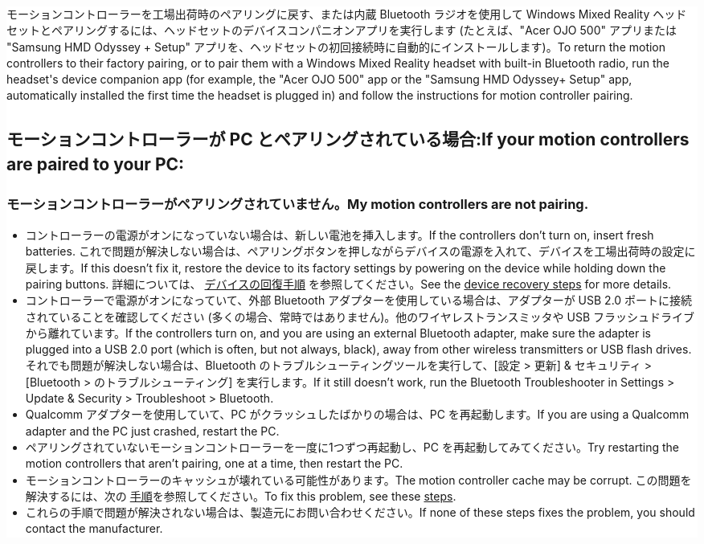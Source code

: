 <span data-ttu-id="17fb9-266">モーションコントローラーを工場出荷時のペアリングに戻す、または内蔵 Bluetooth ラジオを使用して Windows Mixed Reality ヘッドセットとペアリングするには、ヘッドセットのデバイスコンパニオンアプリを実行します (たとえば、"Acer OJO 500" アプリまたは "Samsung HMD Odyssey + Setup" アプリを、ヘッドセットの初回接続時に自動的にインストールします)。</span><span class="sxs-lookup"><span data-stu-id="17fb9-266">To return the motion controllers to their factory pairing, or to pair them with a Windows Mixed Reality headset with built-in Bluetooth radio, run the headset's device companion app (for example, the "Acer OJO 500" app or the "Samsung HMD Odyssey+ Setup" app, automatically installed the first time the headset is plugged in) and follow the instructions for motion controller pairing.</span></span>



## <a name="if-your-motion-controllers-are-paired-to-your-pc"></a><span data-ttu-id="17fb9-267">**モーションコントローラーが PC とペアリングされている場合:**</span><span class="sxs-lookup"><span data-stu-id="17fb9-267">**If your motion controllers are paired to your PC:**</span></span>

### <a name="my-motion-controllers-are-not-pairing"></a><span data-ttu-id="17fb9-268">モーションコントローラーがペアリングされていません。</span><span class="sxs-lookup"><span data-stu-id="17fb9-268">My motion controllers are not pairing.</span></span> 

* <span data-ttu-id="17fb9-269">コントローラーの電源がオンになっていない場合は、新しい電池を挿入します。</span><span class="sxs-lookup"><span data-stu-id="17fb9-269">If the controllers don’t turn on, insert fresh batteries.</span></span> <span data-ttu-id="17fb9-270">これで問題が解決しない場合は、ペアリングボタンを押しながらデバイスの電源を入れて、デバイスを工場出荷時の設定に戻します。</span><span class="sxs-lookup"><span data-stu-id="17fb9-270">If this doesn’t fix it, restore the device to its factory settings by powering on the device while holding down the pairing buttons.</span></span> <span data-ttu-id="17fb9-271">詳細については、 [デバイスの回復手順](motion-controller-problems.md#how-can-i-restore-the-controllers-to-factory-settings) を参照してください。</span><span class="sxs-lookup"><span data-stu-id="17fb9-271">See the [device recovery steps](motion-controller-problems.md#how-can-i-restore-the-controllers-to-factory-settings) for more details.</span></span> 
* <span data-ttu-id="17fb9-272">コントローラーで電源がオンになっていて、外部 Bluetooth アダプターを使用している場合は、アダプターが USB 2.0 ポートに接続されていることを確認してください (多くの場合、常時ではありません)。他のワイヤレストランスミッタや USB フラッシュドライブから離れています。</span><span class="sxs-lookup"><span data-stu-id="17fb9-272">If the controllers turn on, and you are using an external Bluetooth adapter, make sure the adapter is plugged into a USB 2.0 port (which is often, but not always, black), away from other wireless transmitters or USB flash drives.</span></span> <span data-ttu-id="17fb9-273">それでも問題が解決しない場合は、Bluetooth のトラブルシューティングツールを実行して、[設定 > 更新] & セキュリティ > [Bluetooth > のトラブルシューティング] を実行します。</span><span class="sxs-lookup"><span data-stu-id="17fb9-273">If it still doesn’t work, run the Bluetooth Troubleshooter in Settings > Update & Security > Troubleshoot > Bluetooth.</span></span> 
* <span data-ttu-id="17fb9-274">Qualcomm アダプターを使用していて、PC がクラッシュしたばかりの場合は、PC を再起動します。</span><span class="sxs-lookup"><span data-stu-id="17fb9-274">If you are using a Qualcomm adapter and the PC just crashed, restart the PC.</span></span> 
* <span data-ttu-id="17fb9-275">ペアリングされていないモーションコントローラーを一度に1つずつ再起動し、PC を再起動してみてください。</span><span class="sxs-lookup"><span data-stu-id="17fb9-275">Try restarting the motion controllers that aren’t pairing, one at a time, then restart the PC.</span></span> 
* <span data-ttu-id="17fb9-276">モーションコントローラーのキャッシュが壊れている可能性があります。</span><span class="sxs-lookup"><span data-stu-id="17fb9-276">The motion controller cache may be corrupt.</span></span> <span data-ttu-id="17fb9-277">この問題を解決するには、次の [手順](motion-controller-problems.md#motion-controller-leds-are-not-lit-but-the-buttons-and-thumbstick-still-work-in-mixed-reality-portal)を参照してください。</span><span class="sxs-lookup"><span data-stu-id="17fb9-277">To fix this problem, see these [steps](motion-controller-problems.md#motion-controller-leds-are-not-lit-but-the-buttons-and-thumbstick-still-work-in-mixed-reality-portal).</span></span> 
* <span data-ttu-id="17fb9-278">これらの手順で問題が解決されない場合は、製造元にお問い合わせください。</span><span class="sxs-lookup"><span data-stu-id="17fb9-278">If none of these steps fixes the problem, you should contact the manufacturer.</span></span> 
